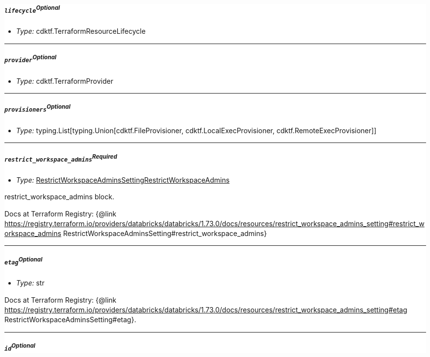 ##### `lifecycle`<sup>Optional</sup> <a name="lifecycle" id="@cdktf/provider-databricks.restrictWorkspaceAdminsSetting.RestrictWorkspaceAdminsSetting.Initializer.parameter.lifecycle"></a>

- *Type:* cdktf.TerraformResourceLifecycle

---

##### `provider`<sup>Optional</sup> <a name="provider" id="@cdktf/provider-databricks.restrictWorkspaceAdminsSetting.RestrictWorkspaceAdminsSetting.Initializer.parameter.provider"></a>

- *Type:* cdktf.TerraformProvider

---

##### `provisioners`<sup>Optional</sup> <a name="provisioners" id="@cdktf/provider-databricks.restrictWorkspaceAdminsSetting.RestrictWorkspaceAdminsSetting.Initializer.parameter.provisioners"></a>

- *Type:* typing.List[typing.Union[cdktf.FileProvisioner, cdktf.LocalExecProvisioner, cdktf.RemoteExecProvisioner]]

---

##### `restrict_workspace_admins`<sup>Required</sup> <a name="restrict_workspace_admins" id="@cdktf/provider-databricks.restrictWorkspaceAdminsSetting.RestrictWorkspaceAdminsSetting.Initializer.parameter.restrictWorkspaceAdmins"></a>

- *Type:* <a href="#@cdktf/provider-databricks.restrictWorkspaceAdminsSetting.RestrictWorkspaceAdminsSettingRestrictWorkspaceAdmins">RestrictWorkspaceAdminsSettingRestrictWorkspaceAdmins</a>

restrict_workspace_admins block.

Docs at Terraform Registry: {@link https://registry.terraform.io/providers/databricks/databricks/1.73.0/docs/resources/restrict_workspace_admins_setting#restrict_workspace_admins RestrictWorkspaceAdminsSetting#restrict_workspace_admins}

---

##### `etag`<sup>Optional</sup> <a name="etag" id="@cdktf/provider-databricks.restrictWorkspaceAdminsSetting.RestrictWorkspaceAdminsSetting.Initializer.parameter.etag"></a>

- *Type:* str

Docs at Terraform Registry: {@link https://registry.terraform.io/providers/databricks/databricks/1.73.0/docs/resources/restrict_workspace_admins_setting#etag RestrictWorkspaceAdminsSetting#etag}.

---

##### `id`<sup>Optional</sup> <a name="id" id="@cdktf/provider-databricks.restrictWorkspaceAdminsSetting.RestrictWorkspaceAdminsSetting.Initializer.parameter.id"></a>
